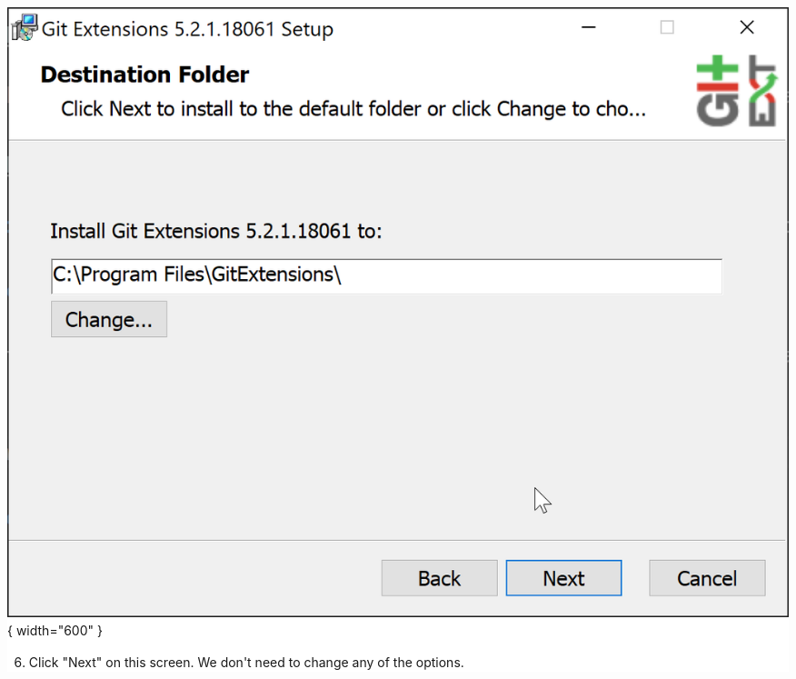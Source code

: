   ![alt text](../../images/local-setup/windows/git-extensions-3.png){ width="600" }
</figure>

6. Click "Next" on this screen. We don't need to change any of the options.

<figure markdown="span">